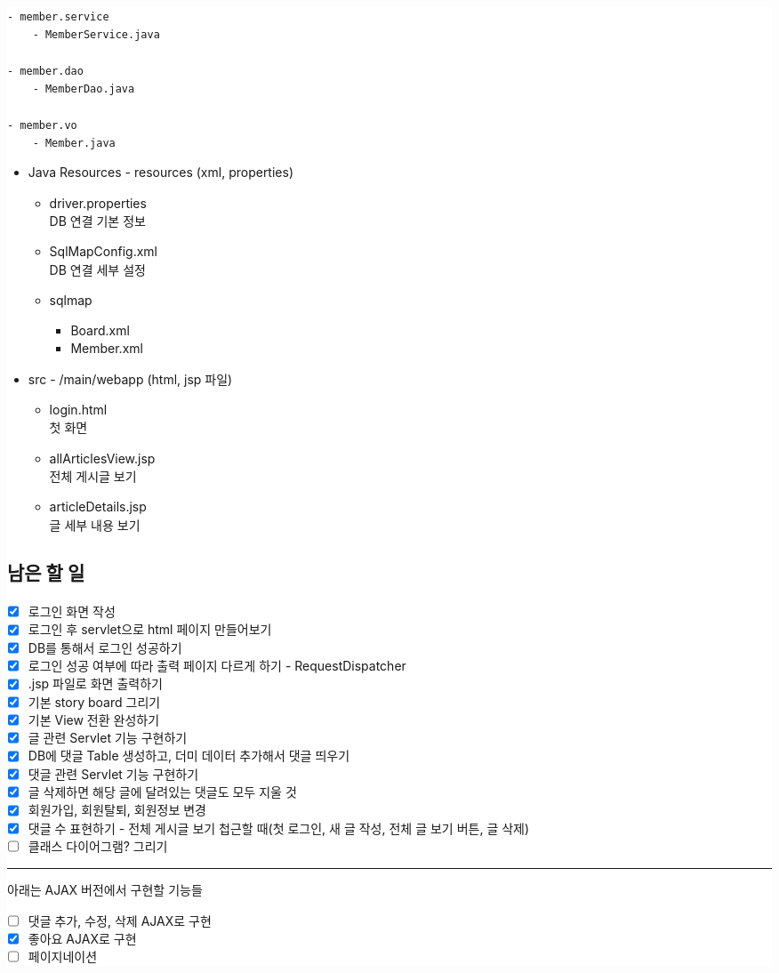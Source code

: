 	- member.service
		- MemberService.java
		
	- member.dao
		- MemberDao.java
		
	- member.vo
		- Member.java



* Java Resources - resources (xml, properties)
	- driver.properties <br>
		DB 연결 기본 정보
		
	- SqlMapConfig.xml <br>
		DB 연결 세부 설정
		
	- sqlmap <br>
		- Board.xml
		- Member.xml



* src - /main/webapp (html, jsp 파일)
	- login.html <br>
		첫 화면
		
	- allArticlesView.jsp <br>
		전체 게시글 보기
		
	- articleDetails.jsp <br>
		글 세부 내용 보기





## 남은 할 일
- [x] 로그인 화면 작성
- [x] 로그인 후 servlet으로 html 페이지 만들어보기
- [x] DB를 통해서 로그인 성공하기
- [x] 로그인 성공 여부에 따라 출력 페이지 다르게 하기 - RequestDispatcher
- [x] .jsp 파일로 화면 출력하기
- [x] 기본 story board 그리기
- [x] 기본 View 전환 완성하기
- [x] 글 관련 Servlet 기능 구현하기
- [x] DB에 댓글 Table 생성하고, 더미 데이터 추가해서 댓글 띄우기
- [x] 댓글 관련 Servlet 기능 구현하기
- [x] 글 삭제하면 해당 글에 달려있는 댓글도 모두 지울 것
- [x] 회원가입, 회원탈퇴, 회원정보 변경
- [x] 댓글 수 표현하기 - 전체 게시글 보기 첩근할 때(첫 로그인, 새 글 작성, 전체 글 보기 버튼, 글 삭제)
- [ ] 클래스 다이어그램? 그리기
---
아래는 AJAX 버전에서 구현할 기능들
- [ ] 댓글 추가, 수정, 삭제 AJAX로 구현
- [x] 좋아요 AJAX로 구현
- [ ] 페이지네이션

